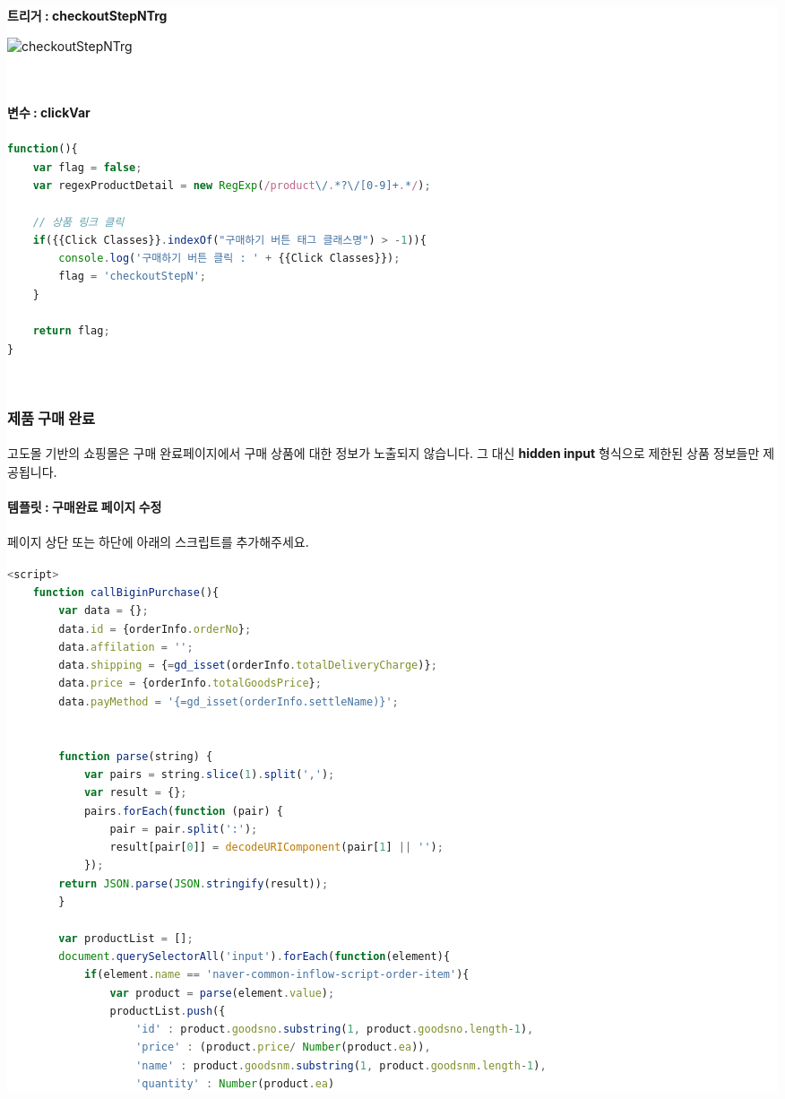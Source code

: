 

**트리거 : checkoutStepNTrg**

![checkoutStepNTrg](http://support.bigin.io/images/godo-checkoutStepNTrg.png)



<br>

#### **변수 : clickVar**

```javascript
function(){
	var flag = false;
  	var regexProductDetail = new RegExp(/product\/.*?\/[0-9]+.*/);
  
    // 상품 링크 클릭 
	if({{Click Classes}}.indexOf("구매하기 버튼 태그 클래스명") > -1)){
    	console.log('구매하기 버튼 클릭 : ' + {{Click Classes}});      
    	flag = 'checkoutStepN';
    }  
    
	return flag;
}
```

<br>

### 제품 구매 완료

고도몰 기반의 쇼핑몰은 구매 완료페이지에서 구매 상품에 대한 정보가 노출되지 않습니다.
그 대신 **hidden input** 형식으로 제한된 상품 정보들만 제공됩니다. 

#### **템플릿 : 구매완료 페이지 수정**

페이지 상단 또는 하단에 아래의 스크립트를 추가해주세요.

~~~javascript
<script>
	function callBiginPurchase(){
		var data = {};
		data.id = {orderInfo.orderNo};
		data.affilation = '';
		data.shipping = {=gd_isset(orderInfo.totalDeliveryCharge)};
		data.price = {orderInfo.totalGoodsPrice};
		data.payMethod = '{=gd_isset(orderInfo.settleName)}';
	

		function parse(string) {
			var pairs = string.slice(1).split(',');
      		var result = {};
			pairs.forEach(function (pair) {
				pair = pair.split(':');
				result[pair[0]] = decodeURIComponent(pair[1] || '');
			});
		return JSON.parse(JSON.stringify(result));
		}

    	var productList = [];
    	document.querySelectorAll('input').forEach(function(element){
      		if(element.name == 'naver-common-inflow-script-order-item'){
        		var product = parse(element.value);
        		productList.push({
          			'id' : product.goodsno.substring(1, product.goodsno.length-1),
					'price' : (product.price/ Number(product.ea)),
					'name' : product.goodsnm.substring(1, product.goodsnm.length-1),
					'quantity' : Number(product.ea)
~~~